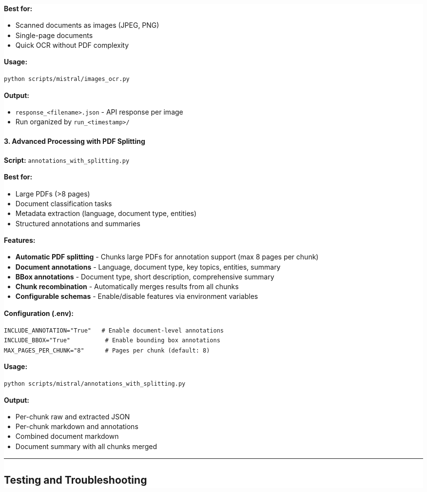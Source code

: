 **Best for:**

- Scanned documents as images (JPEG, PNG)
- Single-page documents
- Quick OCR without PDF complexity

**Usage:**

```bash
python scripts/mistral/images_ocr.py
```

**Output:**

- `response_<filename>.json` - API response per image
- Run organized by `run_<timestamp>/`

#### 3. Advanced Processing with PDF Splitting

**Script:** `annotations_with_splitting.py`

**Best for:**

- Large PDFs (>8 pages)
- Document classification tasks
- Metadata extraction (language, document type, entities)
- Structured annotations and summaries

**Features:**

- **Automatic PDF splitting** - Chunks large PDFs for annotation support (max 8 pages per chunk)
- **Document annotations** - Language, document type, key topics, entities, summary
- **BBox annotations** - Document type, short description, comprehensive summary
- **Chunk recombination** - Automatically merges results from all chunks
- **Configurable schemas** - Enable/disable features via environment variables

**Configuration (.env):**

```env
INCLUDE_ANNOTATION="True"   # Enable document-level annotations
INCLUDE_BBOX="True"          # Enable bounding box annotations
MAX_PAGES_PER_CHUNK="8"      # Pages per chunk (default: 8)
```

**Usage:**

```bash
python scripts/mistral/annotations_with_splitting.py
```

**Output:**

- Per-chunk raw and extracted JSON
- Per-chunk markdown and annotations
- Combined document markdown
- Document summary with all chunks merged

---

## Testing and Troubleshooting
